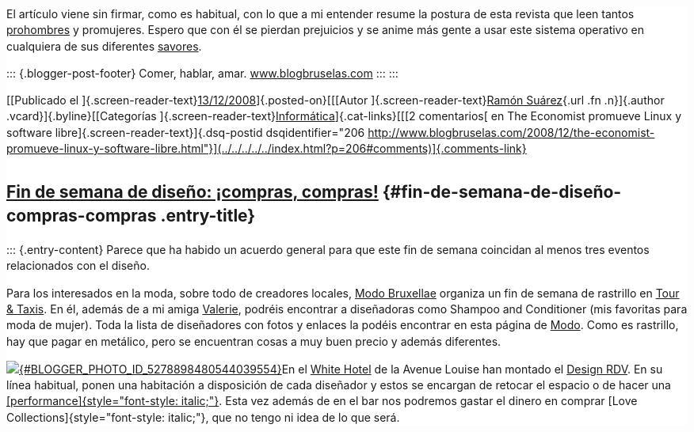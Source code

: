 El artículo viene sin firmar, como es habitual, con lo que a mi entender
resume la postura de esta revista que leen tantos
[prohombres](http://buscon.rae.es/draeI/SrvltConsulta?TIPO_BUS=3&LEMA=prohombre)
y promujeres. Espero que con él se pierdan prejuicios y se anime más
gente a usar este sistema operativo en cualquiera de sus diferentes
[savores](http://www.linux-es.org/distribuciones).

::: {.blogger-post-footer}
Comer, hablar, amar. www.blogbruselas.com
:::
:::

[[Publicado el
]{.screen-reader-text}[13/12/2008](../../../../../index.html?p=206)]{.posted-on}[[[Autor
]{.screen-reader-text}[Ramón
Suárez](../../../../2010/04/30/index.html?author=2){.url .fn
.n}]{.author .vcard}]{.byline}[[Categorías
]{.screen-reader-text}[Informática](../../../../category/informatica/index.html)]{.cat-links}[[[2
comentarios[ en The Economist promueve Linux y software
libre]{.screen-reader-text}]{.dsq-postid
dsqidentifier="206 http://www.blogbruselas.com/2008/12/the-economist-promueve-linux-y-software-libre.html"}](../../../../../index.html?p=206#comments)]{.comments-link}

[Fin de semana de diseño: ¡compras, compras!](../../../../../index.html?p=205) {#fin-de-semana-de-diseño-compras-compras .entry-title}
------------------------------------------------------------------------------

::: {.entry-content}
Parece que ha habido un acuerdo general para que este fin de semana
coincidan al menos tres eventos relacionados con el diseño.

Para los interesados en la moda, sobre todo de creadores locales, [Modo
Bruxellae](http://www.modobruxellae.be/index.html) organiza un fin de
semana de rastrillo en [Tour & Taxis](http://www.tourtaxis.be/). En él,
además de a mi amiga [Valerie](http://www.valerieberckmans.be/), podréis
encontrar a diseñadoras como Shampoo and Conditioner (mis favoritas para
moda de mujer). Toda la lista de diseñadores con fotos y enlaces la
podéis encontrar en esta página de
[Modo](http://www.modobruxellae.be/frames/ontwerpers_fr.htm). Como es
rastrillo, hay que pagar en metálico, pero se encuentran cosas a muy
buen precio y además diferentes.

[![](http://1.bp.blogspot.com/_m9ESRqvSnjc/SUJqMwItQoI/AAAAAAAAB5s/MwpcprOsQd8/s320/modo+bruxellae.jpg){#BLOGGER_PHOTO_ID_5278898480544039554}](http://1.bp.blogspot.com/_m9ESRqvSnjc/SUJqMwItQoI/AAAAAAAAB5s/MwpcprOsQd8/s1600-h/modo+bruxellae.jpg)En
el [White Hotel](http://www.thewhitehotel.be/) de la Avenue Louise han
montado el [Design RDV](http://www.designr-rdv.be/). En su línea
habitual, ponen una habitación a disposición de cada diseñador y estos
se encargan de retocar el espacio o de hacer una
[[performance]{style="font-style: italic;"}](http://es.wikipedia.org/wiki/Performance).
Esta vez además de en el bar nos podremos gastar el dinero en comprar
[Love Collections]{style="font-style: italic;"}, que no tengo ni idea de
lo que será.
